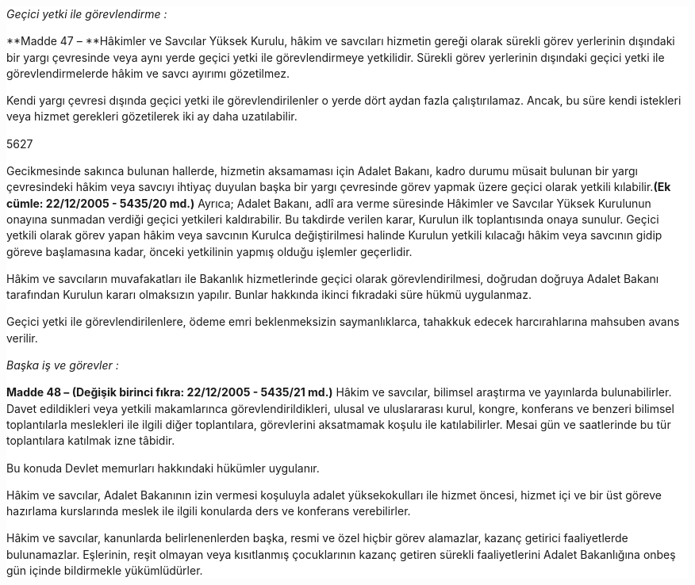 *Geçici yetki ile görevlendirme :*

**Madde 47 – **Hâkimler ve Savcılar Yüksek Kurulu, hâkim ve savcıları
hizmetin gereği olarak sürekli görev yerlerinin dışındaki bir yargı
çevresinde veya aynı yerde geçici yetki ile görevlendirmeye yetkilidir.
Sürekli görev yerlerinin dışındaki geçici yetki ile görevlendirmelerde
hâkim ve savcı ayırımı gözetilmez.

Kendi yargı çevresi dışında geçici yetki ile görevlendirilenler o yerde
dört aydan fazla çalıştırılamaz. Ancak, bu süre kendi istekleri veya
hizmet gerekleri gözetilerek iki ay daha uzatılabilir.

5627

Gecikmesinde sakınca bulunan hallerde, hizmetin aksamaması için Adalet
Bakanı, kadro durumu müsait bulunan bir yargı çevresindeki hâkim veya
savcıyı ihtiyaç duyulan başka bir yargı çevresinde görev yapmak üzere
geçici olarak yetkili kılabilir.**(Ek cümle: 22/12/2005 - 5435/20 md.)**
Ayrıca; Adalet Bakanı, adlî ara verme süresinde Hâkimler ve Savcılar
Yüksek Kurulunun onayına sunmadan verdiği geçici yetkileri kaldırabilir.
Bu takdirde verilen karar, Kurulun ilk toplantısında onaya sunulur.
Geçici yetkili olarak görev yapan hâkim veya savcının Kurulca
değiştirilmesi halinde Kurulun yetkili kılacağı hâkim veya savcının
gidip göreve başlamasına kadar, önceki yetkilinin yapmış olduğu işlemler
geçerlidir.

Hâkim ve savcıların muvafakatları ile Bakanlık hizmetlerinde geçici
olarak görevlendirilmesi, doğrudan doğruya Adalet Bakanı tarafından
Kurulun kararı olmaksızın yapılır. Bunlar hakkında ikinci fıkradaki süre
hükmü uygulanmaz.

Geçici yetki ile görevlendirilenlere, ödeme emri beklenmeksizin
saymanlıklarca, tahakkuk edecek harcırahlarına mahsuben avans verilir.

*Başka iş ve görevler :*

**Madde 48 – (Değişik birinci fıkra: 22/12/2005 - 5435/21 md.)** Hâkim
ve savcılar, bilimsel araştırma ve yayınlarda bulunabilirler. Davet
edildikleri veya yetkili makamlarınca görevlendirildikleri, ulusal ve
uluslararası kurul, kongre, konferans ve benzeri bilimsel toplantılarla
meslekleri ile ilgili diğer toplantılara, görevlerini aksatmamak koşulu
ile katılabilirler. Mesai gün ve saatlerinde bu tür toplantılara
katılmak izne tâbidir.

Bu konuda Devlet memurları hakkındaki hükümler uygulanır.

Hâkim ve savcılar, Adalet Bakanının izin vermesi koşuluyla adalet
yüksekokulları ile hizmet öncesi, hizmet içi ve bir üst göreve hazırlama
kurslarında meslek ile ilgili konularda ders ve konferans verebilirler.

Hâkim ve savcılar, kanunlarda belirlenenlerden başka, resmi ve özel
hiçbir görev alamazlar, kazanç getirici faaliyetlerde bulunamazlar.
Eşlerinin, reşit olmayan veya kısıtlanmış çocuklarının kazanç getiren
sürekli faaliyetlerini Adalet Bakanlığına onbeş gün içinde bildirmekle
yükümlüdürler.
